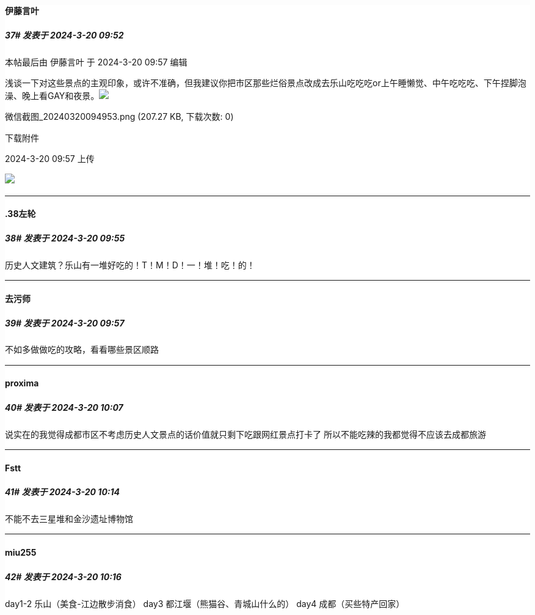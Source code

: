 ####  伊藤言叶  
##### 37#       发表于 2024-3-20 09:52

 本帖最后由 伊藤言叶 于 2024-3-20 09:57 编辑 

浅谈一下对这些景点的主观印象，或许不准确，但我建议你把市区那些烂俗景点改成去乐山吃吃吃or上午睡懒觉、中午吃吃吃、下午捏脚泡澡、晚上看GAY和夜景。<img src="https://static.saraba1st.com/image/smiley/face2017/037.png" referrerpolicy="no-referrer">

微信截图_20240320094953.png
(207.27 KB, 下载次数: 0)

下载附件

2024-3-20 09:57 上传

<img src="https://img.saraba1st.com/forum/202403/20/095740z6adak6bkjkkk8s5.png" referrerpolicy="no-referrer">

*****

####  .38左轮  
##### 38#       发表于 2024-3-20 09:55

历史人文建筑？乐山有一堆好吃的！T！M！D！一！堆！吃！的！

*****

####  去污师  
##### 39#       发表于 2024-3-20 09:57

不如多做做吃的攻略，看看哪些景区顺路

*****

####  proxima  
##### 40#       发表于 2024-3-20 10:07

说实在的我觉得成都市区不考虑历史人文景点的话价值就只剩下吃跟网红景点打卡了
所以不能吃辣的我都觉得不应该去成都旅游


*****

####  Fstt  
##### 41#       发表于 2024-3-20 10:14

不能不去三星堆和金沙遗址博物馆

*****

####  miu255  
##### 42#       发表于 2024-3-20 10:16

day1-2 乐山（美食-江边散步消食）
day3 都江堰（熊猫谷、青城山什么的）
day4 成都（买些特产回家）
